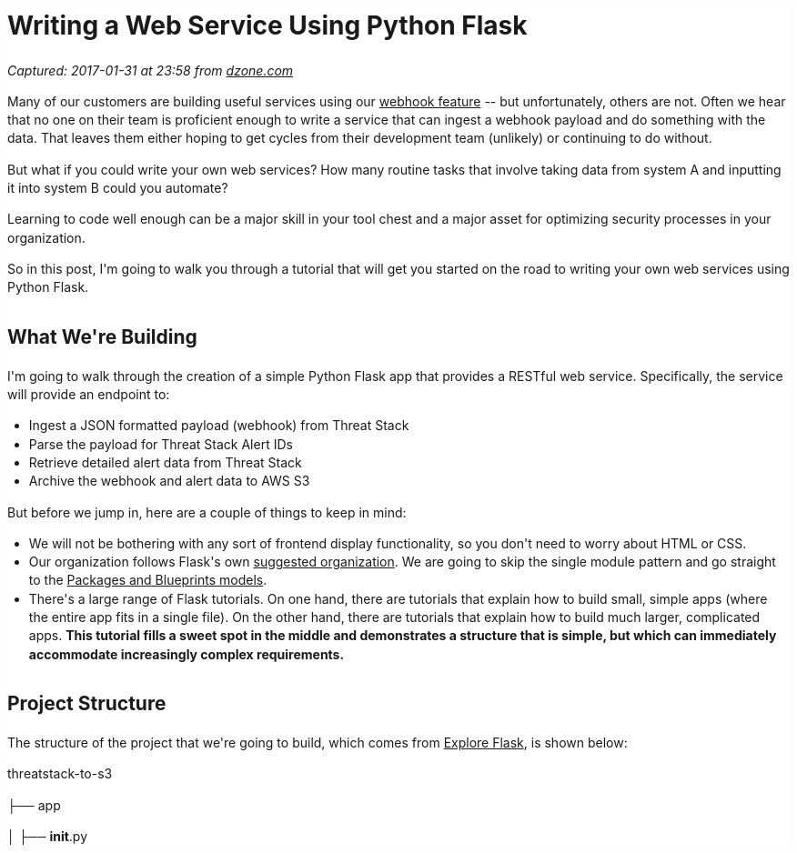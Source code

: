 # Writing a Web Service Using Python Flask

_Captured: 2017-01-31 at 23:58 from [dzone.com](https://dzone.com/articles/writing-a-web-service-using-python-flask?edition=266901&utm_source=Daily%20Digest&utm_medium=email&utm_campaign=dd%202017-01-31)_

Many of our customers are building useful services using our [webhook feature](https://threatstack.zendesk.com/hc/en-us/articles/206499124-Threat-Stack-Webhooks-Integration) -- but unfortunately, others are not. Often we hear that no one on their team is proficient enough to write a service that can ingest a webhook payload and do something with the data. That leaves them either hoping to get cycles from their development team (unlikely) or continuing to do without.

But what if you could write your own web services? How many routine tasks that involve taking data from system A and inputting it into system B could you automate?

Learning to code well enough can be a major skill in your tool chest and a major asset for optimizing security processes in your organization.

So in this post, I'm going to walk you through a tutorial that will get you started on the road to writing your own web services using Python Flask.

## What We're Building

I'm going to walk through the creation of a simple Python Flask app that provides a RESTful web service. Specifically, the service will provide an endpoint to:

  * Ingest a JSON formatted payload (webhook) from Threat Stack
  * Parse the payload for Threat Stack Alert IDs
  * Retrieve detailed alert data from Threat Stack
  * Archive the webhook and alert data to AWS S3

But before we jump in, here are a couple of things to keep in mind:

  * We will not be bothering with any sort of frontend display functionality, so you don't need to worry about HTML or CSS.
  * Our organization follows Flask's own [suggested organization](http://exploreflask.com/en/latest/organizing.html). We are going to skip the single module pattern and go straight to the [Packages and Blueprints models](http://exploreflask.com/en/latest/organizing.html).
  * There's a large range of Flask tutorials. On one hand, there are tutorials that explain how to build small, simple apps (where the entire app fits in a single file). On the other hand, there are tutorials that explain how to build much larger, complicated apps. **This tutorial fills a sweet spot in the middle and demonstrates a structure that is simple, but which can immediately accommodate increasingly complex requirements.**

## Project Structure

The structure of the project that we're going to build, which comes from [Explore Flask](http://exploreflask.com/en/latest/organizing.html), is shown below:

threatstack-to-s3

├── app

│ ├── __init__.py
